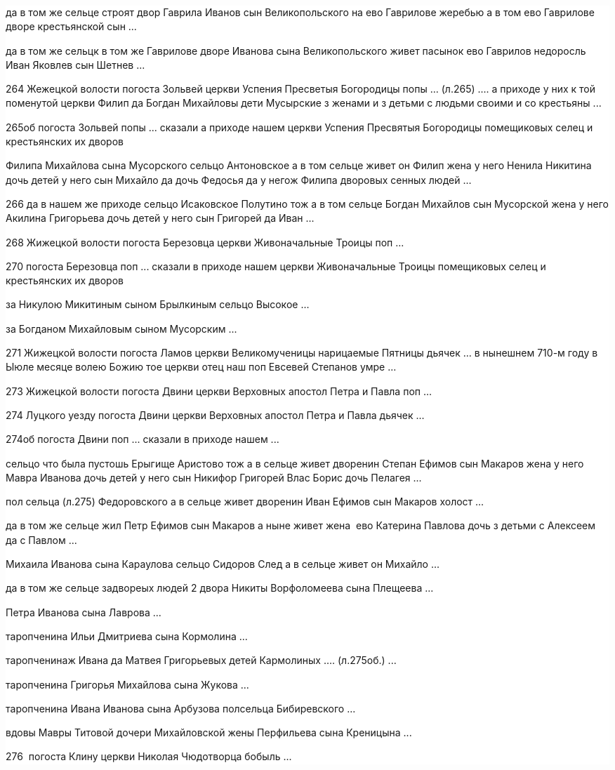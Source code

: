 да в том же сельце строят двор Гаврила Иванов сын Великопольского на ево Гаврилове жеребью а в том ево Гаврилове дворе крестьянской сын ...

да в том же сельцк в том же Гаврилове дворе Иванова сына Великопольского живет пасынок ево Гаврилов недоросль Иван Яковлев сын Шетнев ...

264 Жежецкой волости погоста Зольвей церкви Успения Пресветыя Богородицы попы ... (л.265) .... а приходе у них к той поменутой церкви Филип да Богдан Михайловы дети Мусырские з женами и з детьми с людьми своими и со крестьяны ...

265об погоста Зольвей попы ... сказали а приходе нашем церкви Успения Пресвятыя Богородицы помещиковых селец и крестьянских их дворов

Филипа Михайлова сына Мусорского сельцо Антоновское а в том сельце живет он Филип жена у него Ненила Никитина дочь детей у него сын Михайло да дочь Федосья да у негож Филипа дворовых сенных людей ...

266 да в нашем же приходе сельцо Исаковское Полутино тож а в том сельце Богдан Михайлов сын Мусорской жена у него Акилина Григорьева дочь детей у него сын Григорей да Иван ...

268 Жижецкой волости погоста Березовца церкви Живоначальные Троицы поп ...

270 погоста Березовца поп ... сказали в приходе нашем церкви Живоначальные Троицы помещиковых селец и крестьянских их дворов

за Никулою Микитиным сыном Брылкиным сельцо Высокое ...

за Богданом Михайловым сыном Мусорским ...

271 Жижецкой волости погоста Ламов церкви Великомученицы нарицаемые Пятницы дьячек ... в нынешнем 710-м году в Ыюле месяце волею Божию тое церкви отец наш поп Евсевей Степанов умре ...

273 Жижецкой волости погоста Двини церкви Верховных апостол Петра и Павла поп ...

274 Луцкого уезду погоста Двини церкви Верховных апостол Петра и Павла дьячек ...

274об погоста Двини поп ... сказали в приходе нашем ...

сельцо что была пустошь Ерыгище Аристово тож а в сельце живет дворенин Степан Ефимов сын Макаров жена у него Мавра Иванова дочь детей у него сын Никифор Григорей Влас Борис дочь Пелагея ...

пол сельца (л.275) Федоровского а в сельце живет дворенин Иван Ефимов сын Макаров холост ...

да в том же сельце жил Петр Ефимов сын Макаров а ныне живет жена  ево Катерина Павлова дочь з детьми с Алексеем да с Павлом ...

Михаила Иванова сына Караулова сельцо Сидоров След а в сельце живет он Михайло ...

да в том же сельце задвореых людей 2 двора Никиты Ворфоломеева сына Плещеева ...

Петра Иванова сына Лаврова ...

таропченина Ильи Дмитриева сына Кормолина ...

таропченинаж Ивана да Матвея Григорьевых детей Кармолиных .... (л.275об.) ...

таропченина Григорья Михайлова сына Жукова ...

таропченина Ивана Иванова сына Арбузова полсельца Бибиревского ...

вдовы Мавры Титовой дочери Михайловской жены Перфильева сына Креницына ...

276  погоста Клину церкви Николая Чюдотворца бобыль ...
